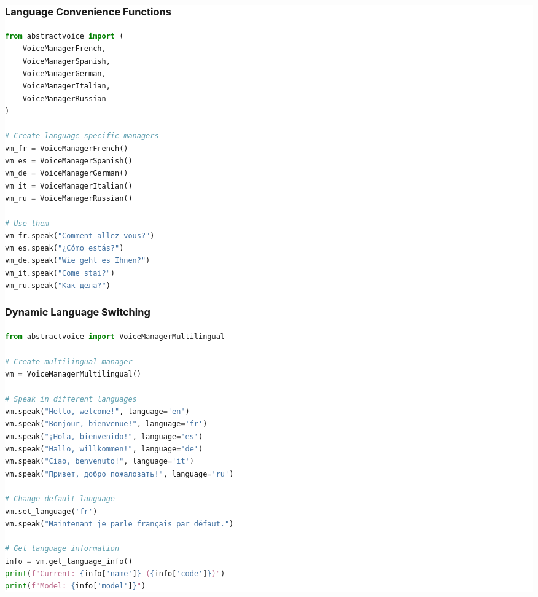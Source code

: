 ### Language Convenience Functions

```python
from abstractvoice import (
    VoiceManagerFrench,
    VoiceManagerSpanish,
    VoiceManagerGerman,
    VoiceManagerItalian,
    VoiceManagerRussian
)

# Create language-specific managers
vm_fr = VoiceManagerFrench()
vm_es = VoiceManagerSpanish()
vm_de = VoiceManagerGerman()
vm_it = VoiceManagerItalian()
vm_ru = VoiceManagerRussian()

# Use them
vm_fr.speak("Comment allez-vous?")
vm_es.speak("¿Cómo estás?")
vm_de.speak("Wie geht es Ihnen?")
vm_it.speak("Come stai?")
vm_ru.speak("Как дела?")
```

### Dynamic Language Switching

```python
from abstractvoice import VoiceManagerMultilingual

# Create multilingual manager
vm = VoiceManagerMultilingual()

# Speak in different languages
vm.speak("Hello, welcome!", language='en')
vm.speak("Bonjour, bienvenue!", language='fr')
vm.speak("¡Hola, bienvenido!", language='es')
vm.speak("Hallo, willkommen!", language='de')
vm.speak("Ciao, benvenuto!", language='it')
vm.speak("Привет, добро пожаловать!", language='ru')

# Change default language
vm.set_language('fr')
vm.speak("Maintenant je parle français par défaut.")

# Get language information
info = vm.get_language_info()
print(f"Current: {info['name']} ({info['code']})")
print(f"Model: {info['model']}")
```
